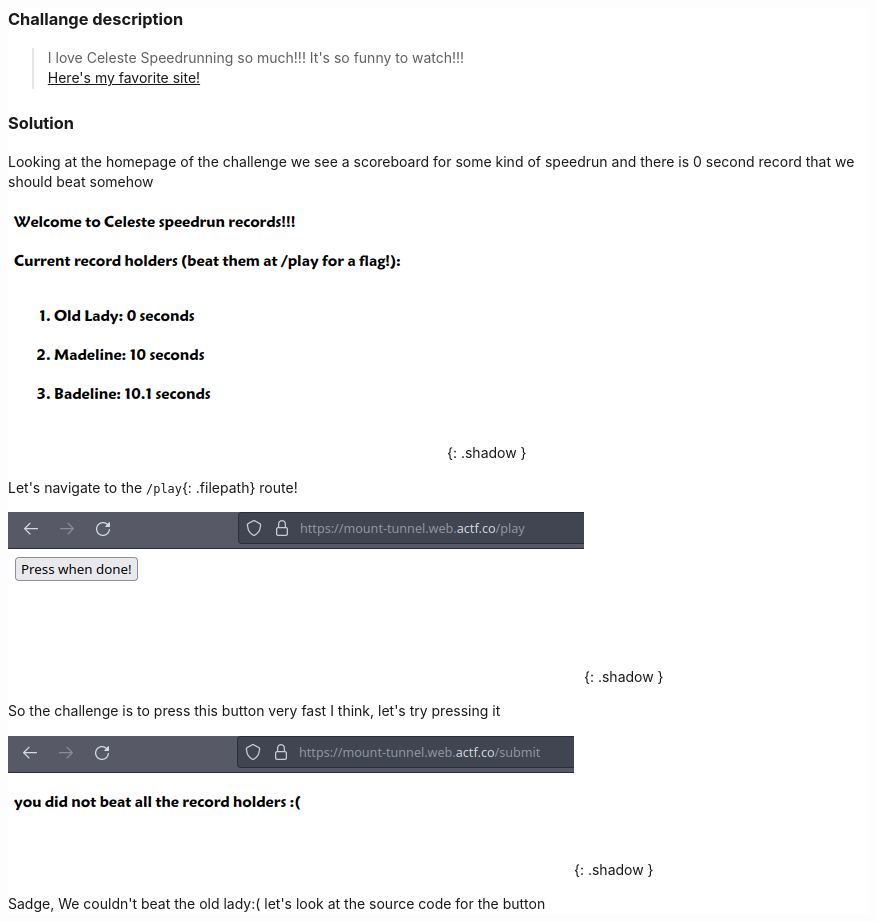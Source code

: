 ### Challange description

>I love Celeste Speedrunning so much!!! It's so funny to watch!!!<br/> 
[Here's my favorite site!](https://mount-tunnel.web.actf.co/)



### Solution

Looking at the homepage of the challenge we see a scoreboard for some kind of speedrun and there is 0 second record that we should beat somehow

![img](/assets/img/CelesteSpeedrunningAssociation1.png){: .shadow  }

Let's navigate to the `/play`{: .filepath} route!

![img](/assets/img/CelesteSpeedrunningAssociation2.png){: .shadow  }

So the challenge is to press this button very fast I think, let's try pressing it

![img](/assets/img/CelesteSpeedrunningAssociation3.png){: .shadow  }

Sadge, We couldn't beat the old lady:(
let's look at the source code for the button
